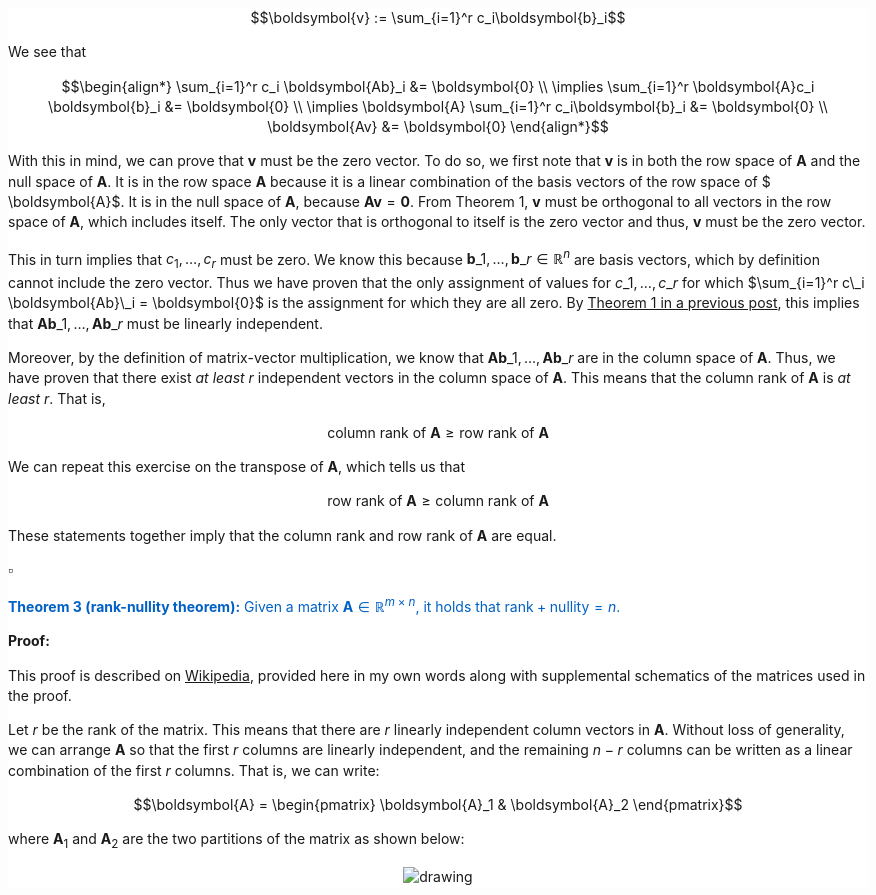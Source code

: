 $$\boldsymbol{v} := \sum_{i=1}^r  c_i\boldsymbol{b}_i$$

We see that 

$$\begin{align*} \sum_{i=1}^r c_i \boldsymbol{Ab}_i &= \boldsymbol{0} \\ \implies \sum_{i=1}^r \boldsymbol{A}c_i \boldsymbol{b}_i  &= \boldsymbol{0} \\ \implies \boldsymbol{A} \sum_{i=1}^r  c_i\boldsymbol{b}_i  &= \boldsymbol{0} \\ \boldsymbol{Av} &= \boldsymbol{0} \end{align*}$$

With this in mind, we can prove that $\boldsymbol{v}$ must be the zero vector. To do so, we first note that $\boldsymbol{v}$ is in both the row space of $\boldsymbol{A}$ and the null space of $\boldsymbol{A}$. It is in the row space $\boldsymbol{A}$ because it is a linear combination of the basis vectors of the row space of $
\boldsymbol{A}$. It is in the null space of $\boldsymbol{A}$, because $\boldsymbol{Av} = \boldsymbol{0}$. From Theorem 1, $\boldsymbol{v}$ must be orthogonal to all vectors in the row space of $\boldsymbol{A}$, which includes itself. The only vector that is orthogonal to itself is the zero vector and thus, $\boldsymbol{v}$ must be the zero vector.

This in turn implies that $c_1, \dots, c_r$ must be zero. We know this because $\boldsymbol{b}\_1, \dots, \boldsymbol{b}\_r \in \mathbb{R}^n$ are basis vectors, which by definition cannot include the zero vector. Thus we have proven that the only assignment of values for $c\_1, \dots, c\_r$ for which $\sum_{i=1}^r c\_i \boldsymbol{Ab}\_i = \boldsymbol{0}$ is the assignment for which they are all zero. By [Theorem 1 in a previous post](https://mbernste.github.io/posts/linear_independence/), this implies that $\boldsymbol{Ab}\_1, \dots, \boldsymbol{Ab}\_r$ must be linearly independent. 

Moreover, by the definition of matrix-vector multiplication, we know that $\boldsymbol{Ab}\_1, \dots, \boldsymbol{Ab}\_r$ are in the column space of $\boldsymbol{A}$. Thus, we have proven that there exist _at least_ $r$ independent vectors in the column space of $\boldsymbol{A}$. This means that the column rank of $\boldsymbol{A}$ is _at least_ $r$. That is,

$$\text{column rank of} \ \boldsymbol{A} \geq \text{row rank of} \ \boldsymbol{A}$$

We can repeat this exercise on the transpose of $\boldsymbol{A}$, which tells us that

$$\text{row rank of} \ \boldsymbol{A} \geq \text{column rank of} \ \boldsymbol{A}$$

These statements together imply that the column rank and row rank of $\boldsymbol{A}$ are equal.

$\square$

<span style="color:#0060C6">**Theorem 3 (rank-nullity theorem):** Given a matrix $\boldsymbol{A} \in \mathbb{R}^{m \times n}$, it holds that $\text{rank} + \text{nullity} = n$.</span>

**Proof:**

This proof is described on [Wikipedia](https://en.wikipedia.org/wiki/Rank%E2%80%93nullity_theorem), provided here in my own words along with supplemental schematics of the matrices used in the proof.

Let $r$ be the rank of the matrix. This means that there are $r$ linearly independent column vectors in $\boldsymbol{A}$. Without loss of generality, we can arrange $\boldsymbol{A}$ so that the first $r$ columns are linearly independent, and the remaining $n - r$ columns can be written as a linear combination of the first $r$ columns. That is, we can write:

$$\boldsymbol{A} = \begin{pmatrix} \boldsymbol{A}_1 & \boldsymbol{A}_2 \end{pmatrix}$$

where $\boldsymbol{A}_1$ and $\boldsymbol{A}_2$ are the two partitions of the matrix as shown below:

<center><img src="https://raw.githubusercontent.com/mbernste/mbernste.github.io/master/images/rank_nullity_theorem_partition_A.png" alt="drawing" width="500"/></center>
